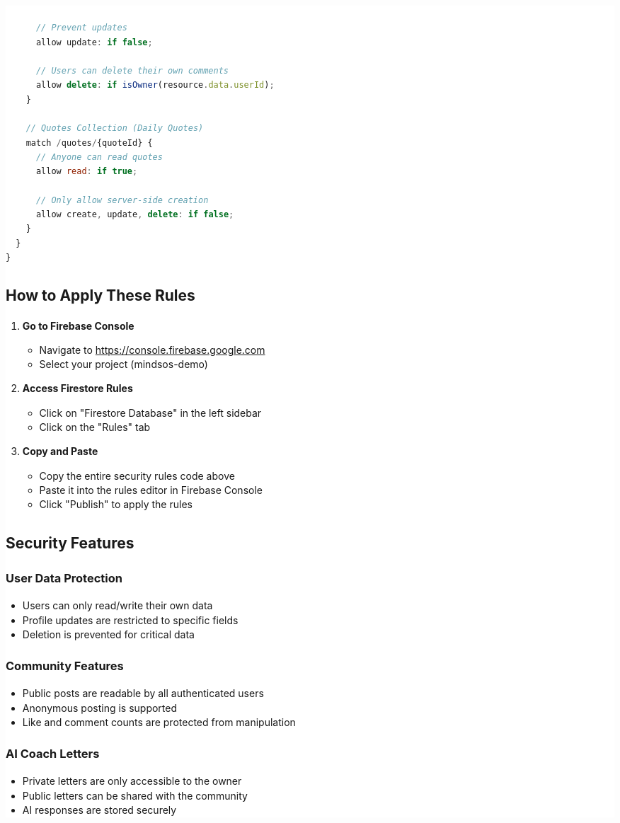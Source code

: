 ```javascript

      // Prevent updates
      allow update: if false;

      // Users can delete their own comments
      allow delete: if isOwner(resource.data.userId);
    }

    // Quotes Collection (Daily Quotes)
    match /quotes/{quoteId} {
      // Anyone can read quotes
      allow read: if true;

      // Only allow server-side creation
      allow create, update, delete: if false;
    }
  }
}
```

## How to Apply These Rules

1. **Go to Firebase Console**
   - Navigate to https://console.firebase.google.com
   - Select your project (mindsos-demo)

2. **Access Firestore Rules**
   - Click on "Firestore Database" in the left sidebar
   - Click on the "Rules" tab

3. **Copy and Paste**
   - Copy the entire security rules code above
   - Paste it into the rules editor in Firebase Console
   - Click "Publish" to apply the rules

## Security Features

### User Data Protection
- Users can only read/write their own data
- Profile updates are restricted to specific fields
- Deletion is prevented for critical data

### Community Features
- Public posts are readable by all authenticated users
- Anonymous posting is supported
- Like and comment counts are protected from manipulation

### AI Coach Letters
- Private letters are only accessible to the owner
- Public letters can be shared with the community
- AI responses are stored securely
